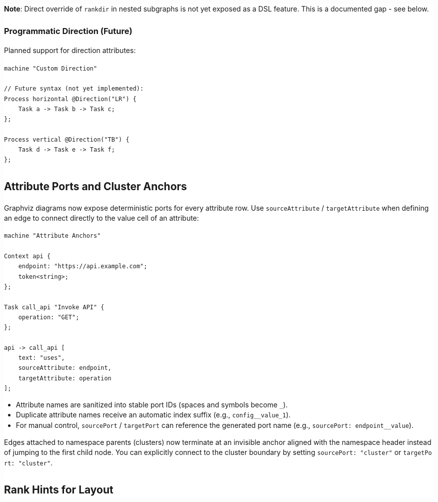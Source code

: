 **Note**: Direct override of `rankdir` in nested subgraphs is not yet exposed as a DSL feature. This is a documented gap - see below.

### Programmatic Direction (Future)

Planned support for direction attributes:

```dygram
machine "Custom Direction"

// Future syntax (not yet implemented):
Process horizontal @Direction("LR") {
    Task a -> Task b -> Task c;
};

Process vertical @Direction("TB") {
    Task d -> Task e -> Task f;
};
```

## Attribute Ports and Cluster Anchors

Graphviz diagrams now expose deterministic ports for every attribute row. Use `sourceAttribute` / `targetAttribute` when defining an edge to connect directly to the value cell of an attribute:

```dygram
machine "Attribute Anchors"

Context api {
    endpoint: "https://api.example.com";
    token<string>;
};

Task call_api "Invoke API" {
    operation: "GET";
};

api -> call_api [
    text: "uses",
    sourceAttribute: endpoint,
    targetAttribute: operation
];
```

- Attribute names are sanitized into stable port IDs (spaces and symbols become `_`).
- Duplicate attribute names receive an automatic index suffix (e.g., `config__value_1`).
- For manual control, `sourcePort` / `targetPort` can reference the generated port name (e.g., `sourcePort: endpoint__value`).

Edges attached to namespace parents (clusters) now terminate at an invisible anchor aligned with the namespace header instead of jumping to the first child node. You can explicitly connect to the cluster boundary by setting `sourcePort: "cluster"` or `targetPort: "cluster"`.

## Rank Hints for Layout
